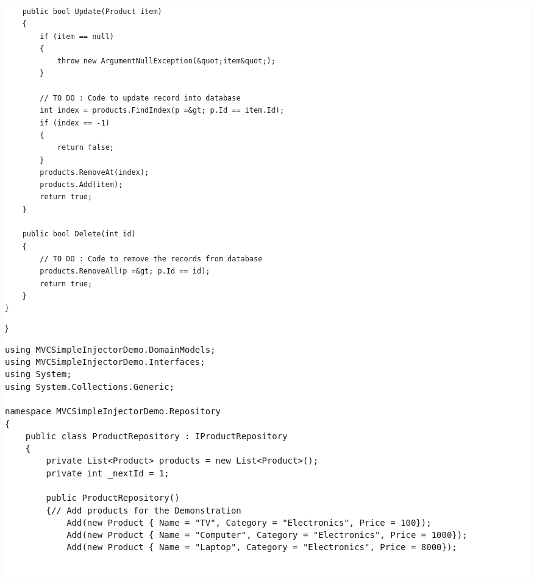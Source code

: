         public bool Update(Product item)
        {
            if (item == null)
            {
                throw new ArgumentNullException(&quot;item&quot;);
            }

            // TO DO : Code to update record into database
            int index = products.FindIndex(p =&gt; p.Id == item.Id);
            if (index == -1)
            {
                return false;
            }
            products.RemoveAt(index);
            products.Add(item);
            return true;
        }

        public bool Delete(int id)
        {
            // TO DO : Code to remove the records from database
            products.RemoveAll(p =&gt; p.Id == id);
            return true;
        }
    }
}</pre>
<div class="preview">
<pre class="js">using&nbsp;MVCSimpleInjectorDemo.DomainModels;&nbsp;
using&nbsp;MVCSimpleInjectorDemo.Interfaces;&nbsp;
using&nbsp;System;&nbsp;
using&nbsp;System.Collections.Generic;&nbsp;
&nbsp;
namespace&nbsp;MVCSimpleInjectorDemo.Repository&nbsp;
<span class="js__brace">{</span>&nbsp;
&nbsp;&nbsp;&nbsp;&nbsp;public&nbsp;class&nbsp;ProductRepository&nbsp;:&nbsp;IProductRepository&nbsp;
&nbsp;&nbsp;&nbsp;&nbsp;<span class="js__brace">{</span>&nbsp;
&nbsp;&nbsp;&nbsp;&nbsp;&nbsp;&nbsp;&nbsp;&nbsp;private&nbsp;List&lt;Product&gt;&nbsp;products&nbsp;=&nbsp;<span class="js__operator">new</span>&nbsp;List&lt;Product&gt;();&nbsp;
&nbsp;&nbsp;&nbsp;&nbsp;&nbsp;&nbsp;&nbsp;&nbsp;private&nbsp;int&nbsp;_nextId&nbsp;=&nbsp;<span class="js__num">1</span>;&nbsp;
&nbsp;
&nbsp;&nbsp;&nbsp;&nbsp;&nbsp;&nbsp;&nbsp;&nbsp;public&nbsp;ProductRepository()&nbsp;
&nbsp;&nbsp;&nbsp;&nbsp;&nbsp;&nbsp;&nbsp;&nbsp;<span class="js__brace">{</span><span class="js__sl_comment">//&nbsp;Add&nbsp;products&nbsp;for&nbsp;the&nbsp;Demonstration</span>&nbsp;
&nbsp;&nbsp;&nbsp;&nbsp;&nbsp;&nbsp;&nbsp;&nbsp;&nbsp;&nbsp;&nbsp;&nbsp;Add(<span class="js__operator">new</span>&nbsp;Product&nbsp;<span class="js__brace">{</span>&nbsp;Name&nbsp;=&nbsp;<span class="js__string">&quot;TV&quot;</span>,&nbsp;Category&nbsp;=&nbsp;<span class="js__string">&quot;Electronics&quot;</span>,&nbsp;Price&nbsp;=&nbsp;<span class="js__num">100</span><span class="js__brace">}</span>);&nbsp;
&nbsp;&nbsp;&nbsp;&nbsp;&nbsp;&nbsp;&nbsp;&nbsp;&nbsp;&nbsp;&nbsp;&nbsp;Add(<span class="js__operator">new</span>&nbsp;Product&nbsp;<span class="js__brace">{</span>&nbsp;Name&nbsp;=&nbsp;<span class="js__string">&quot;Computer&quot;</span>,&nbsp;Category&nbsp;=&nbsp;<span class="js__string">&quot;Electronics&quot;</span>,&nbsp;Price&nbsp;=&nbsp;<span class="js__num">1000</span><span class="js__brace">}</span>);&nbsp;
&nbsp;&nbsp;&nbsp;&nbsp;&nbsp;&nbsp;&nbsp;&nbsp;&nbsp;&nbsp;&nbsp;&nbsp;Add(<span class="js__operator">new</span>&nbsp;Product&nbsp;<span class="js__brace">{</span>&nbsp;Name&nbsp;=&nbsp;<span class="js__string">&quot;Laptop&quot;</span>,&nbsp;Category&nbsp;=&nbsp;<span class="js__string">&quot;Electronics&quot;</span>,&nbsp;Price&nbsp;=&nbsp;<span class="js__num">8000</span><span class="js__brace">}</span>);&nbsp;
